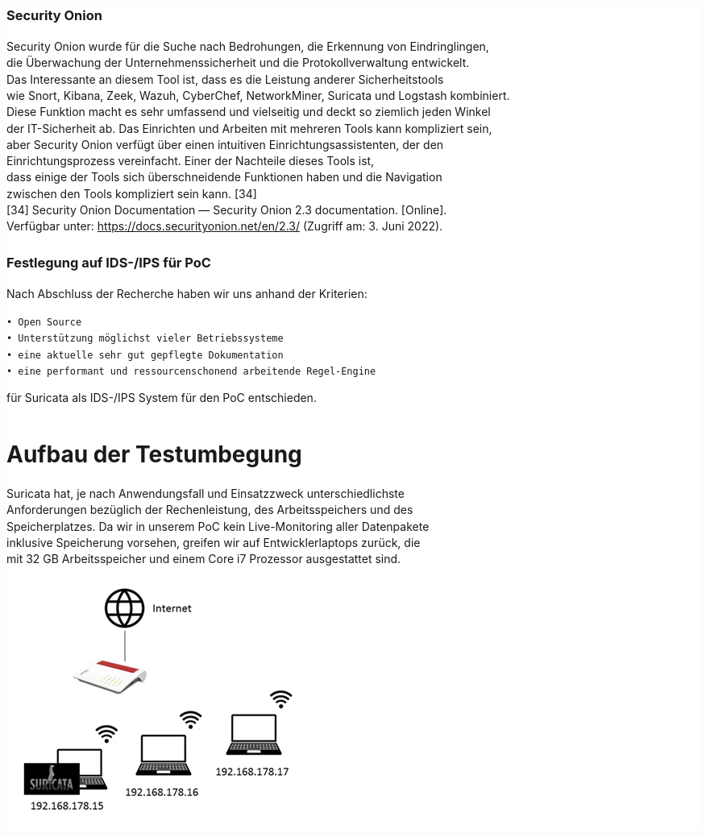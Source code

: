 ### Security Onion
Security Onion wurde für die Suche nach Bedrohungen, die Erkennung von Eindringlingen,  
die Überwachung der Unternehmenssicherheit und die Protokollverwaltung entwickelt.  
Das Interessante an diesem Tool ist, dass es die Leistung anderer Sicherheitstools  
wie Snort, Kibana, Zeek, Wazuh, CyberChef, NetworkMiner, Suricata und Logstash kombiniert.  
Diese Funktion macht es sehr umfassend und vielseitig und deckt so ziemlich jeden Winkel  
der IT-Sicherheit ab. Das Einrichten und Arbeiten mit mehreren Tools kann kompliziert sein,  
aber Security Onion verfügt über einen intuitiven Einrichtungsassistenten, der den  
Einrichtungsprozess vereinfacht. Einer der Nachteile dieses Tools ist,  
dass einige der Tools sich überschneidende Funktionen haben und die Navigation  
zwischen den Tools kompliziert sein kann. [34]  
[34]	Security Onion Documentation — Security Onion 2.3 documentation. [Online].  
Verfügbar unter: https://docs.securityonion.net/en/2.3/ (Zugriff am: 3. Juni 2022).  

### Festlegung auf IDS-/IPS für PoC
Nach Abschluss der Recherche haben wir uns anhand der Kriterien:  
  
    • Open Source  
    • Unterstützung möglichst vieler Betriebssysteme  
    • eine aktuelle sehr gut gepflegte Dokumentation  
    • eine performant und ressourcenschonend arbeitende Regel-Engine  
      
      
für Suricata als IDS-/IPS System für den PoC entschieden.  
  
  
# Aufbau der Testumbegung
Suricata hat, je nach Anwendungsfall und Einsatzzweck unterschiedlichste  
Anforderungen bezüglich der Rechenleistung, des Arbeitsspeichers und des  
Speicherplatzes. Da wir in unserem PoC kein Live-Monitoring aller Datenpakete  
inklusive Speicherung vorsehen, greifen wir auf Entwicklerlaptops zurück, die  
mit 32 GB Arbeitsspeicher und einem Core i7 Prozessor ausgestattet sind.  
  
![](suricata_testaufbau.png) 
  
  